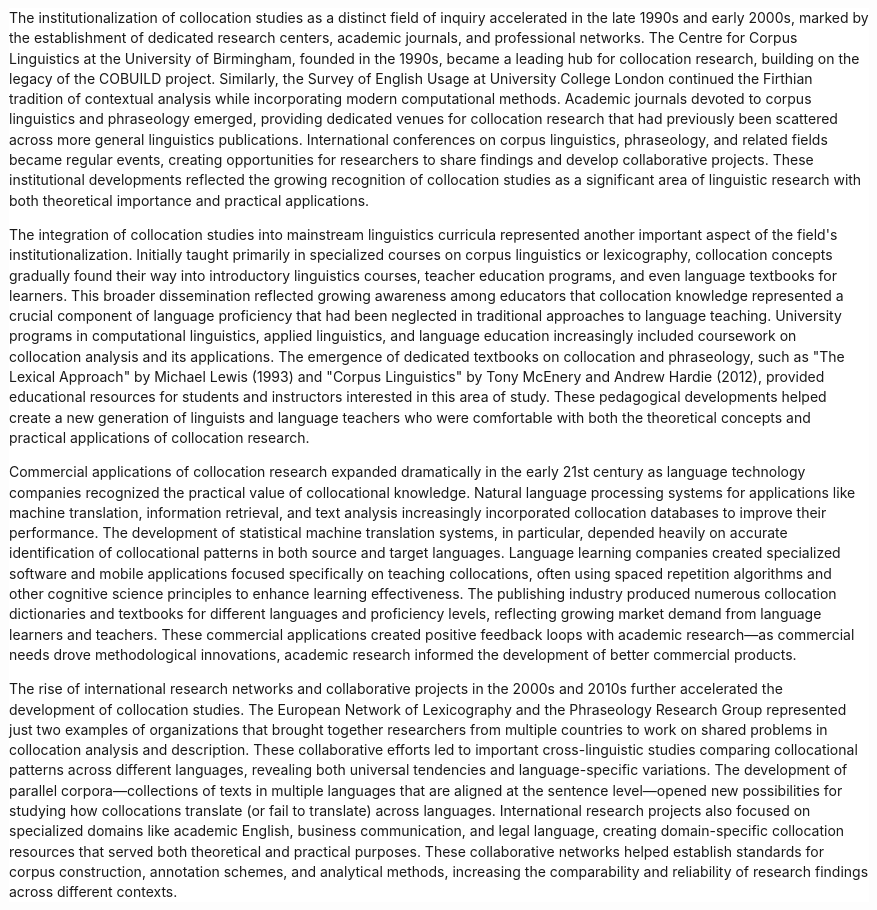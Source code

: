 The institutionalization of collocation studies as a distinct field of inquiry accelerated in the late 1990s and early 2000s, marked by the establishment of dedicated research centers, academic journals, and professional networks. The Centre for Corpus Linguistics at the University of Birmingham, founded in the 1990s, became a leading hub for collocation research, building on the legacy of the COBUILD project. Similarly, the Survey of English Usage at University College London continued the Firthian tradition of contextual analysis while incorporating modern computational methods. Academic journals devoted to corpus linguistics and phraseology emerged, providing dedicated venues for collocation research that had previously been scattered across more general linguistics publications. International conferences on corpus linguistics, phraseology, and related fields became regular events, creating opportunities for researchers to share findings and develop collaborative projects. These institutional developments reflected the growing recognition of collocation studies as a significant area of linguistic research with both theoretical importance and practical applications.

The integration of collocation studies into mainstream linguistics curricula represented another important aspect of the field's institutionalization. Initially taught primarily in specialized courses on corpus linguistics or lexicography, collocation concepts gradually found their way into introductory linguistics courses, teacher education programs, and even language textbooks for learners. This broader dissemination reflected growing awareness among educators that collocation knowledge represented a crucial component of language proficiency that had been neglected in traditional approaches to language teaching. University programs in computational linguistics, applied linguistics, and language education increasingly included coursework on collocation analysis and its applications. The emergence of dedicated textbooks on collocation and phraseology, such as "The Lexical Approach" by Michael Lewis (1993) and "Corpus Linguistics" by Tony McEnery and Andrew Hardie (2012), provided educational resources for students and instructors interested in this area of study. These pedagogical developments helped create a new generation of linguists and language teachers who were comfortable with both the theoretical concepts and practical applications of collocation research.

Commercial applications of collocation research expanded dramatically in the early 21st century as language technology companies recognized the practical value of collocational knowledge. Natural language processing systems for applications like machine translation, information retrieval, and text analysis increasingly incorporated collocation databases to improve their performance. The development of statistical machine translation systems, in particular, depended heavily on accurate identification of collocational patterns in both source and target languages. Language learning companies created specialized software and mobile applications focused specifically on teaching collocations, often using spaced repetition algorithms and other cognitive science principles to enhance learning effectiveness. The publishing industry produced numerous collocation dictionaries and textbooks for different languages and proficiency levels, reflecting growing market demand from language learners and teachers. These commercial applications created positive feedback loops with academic research—as commercial needs drove methodological innovations, academic research informed the development of better commercial products.

The rise of international research networks and collaborative projects in the 2000s and 2010s further accelerated the development of collocation studies. The European Network of Lexicography and the Phraseology Research Group represented just two examples of organizations that brought together researchers from multiple countries to work on shared problems in collocation analysis and description. These collaborative efforts led to important cross-linguistic studies comparing collocational patterns across different languages, revealing both universal tendencies and language-specific variations. The development of parallel corpora—collections of texts in multiple languages that are aligned at the sentence level—opened new possibilities for studying how collocations translate (or fail to translate) across languages. International research projects also focused on specialized domains like academic English, business communication, and legal language, creating domain-specific collocation resources that served both theoretical and practical purposes. These collaborative networks helped establish standards for corpus construction, annotation schemes, and analytical methods, increasing the comparability and reliability of research findings across different contexts.
